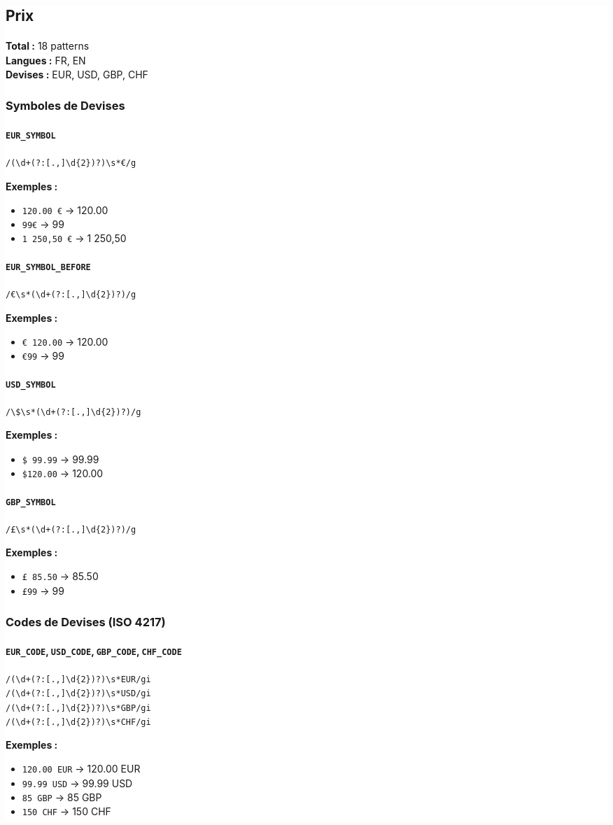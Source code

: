 
## Prix

**Total :** 18 patterns  
**Langues :** FR, EN  
**Devises :** EUR, USD, GBP, CHF

### Symboles de Devises

#### `EUR_SYMBOL`
```regex
/(\d+(?:[.,]\d{2})?)\s*€/g
```
**Exemples :**
- `120.00 €` → 120.00
- `99€` → 99
- `1 250,50 €` → 1 250,50

#### `EUR_SYMBOL_BEFORE`
```regex
/€\s*(\d+(?:[.,]\d{2})?)/g
```
**Exemples :**
- `€ 120.00` → 120.00
- `€99` → 99

#### `USD_SYMBOL`
```regex
/\$\s*(\d+(?:[.,]\d{2})?)/g
```
**Exemples :**
- `$ 99.99` → 99.99
- `$120.00` → 120.00

#### `GBP_SYMBOL`
```regex
/£\s*(\d+(?:[.,]\d{2})?)/g
```
**Exemples :**
- `£ 85.50` → 85.50
- `£99` → 99

### Codes de Devises (ISO 4217)

#### `EUR_CODE`, `USD_CODE`, `GBP_CODE`, `CHF_CODE`
```regex
/(\d+(?:[.,]\d{2})?)\s*EUR/gi
/(\d+(?:[.,]\d{2})?)\s*USD/gi
/(\d+(?:[.,]\d{2})?)\s*GBP/gi
/(\d+(?:[.,]\d{2})?)\s*CHF/gi
```
**Exemples :**
- `120.00 EUR` → 120.00 EUR
- `99.99 USD` → 99.99 USD
- `85 GBP` → 85 GBP
- `150 CHF` → 150 CHF
